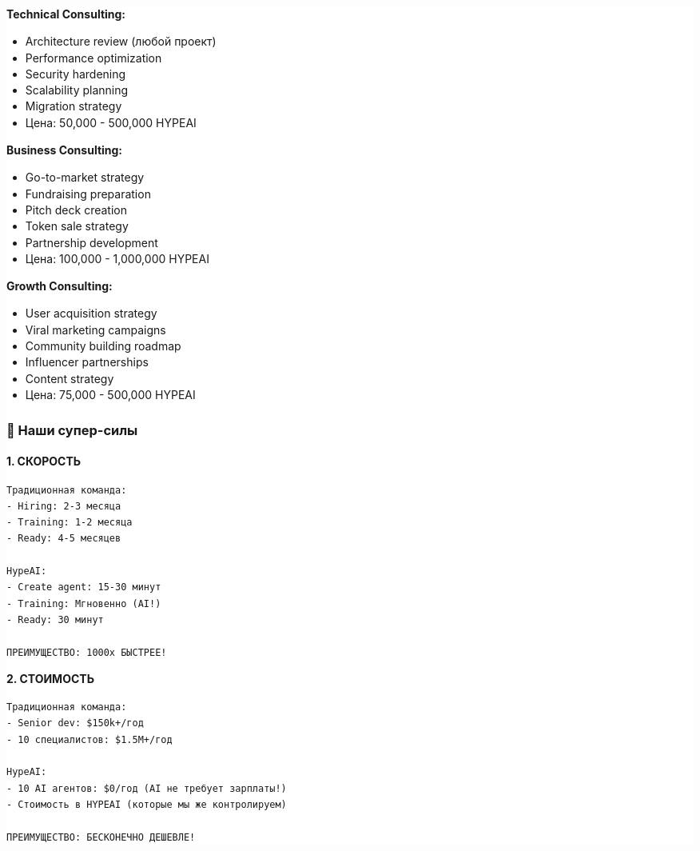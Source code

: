 **Technical Consulting:**
- Architecture review (любой проект)
- Performance optimization
- Security hardening
- Scalability planning
- Migration strategy
- Цена: 50,000 - 500,000 HYPEAI

**Business Consulting:**
- Go-to-market strategy
- Fundraising preparation
- Pitch deck creation
- Token sale strategy
- Partnership development
- Цена: 100,000 - 1,000,000 HYPEAI

**Growth Consulting:**
- User acquisition strategy
- Viral marketing campaigns
- Community building roadmap
- Influencer partnerships
- Content strategy
- Цена: 75,000 - 500,000 HYPEAI

### 💪 Наши супер-силы

**1. СКОРОСТЬ**
```
Традиционная команда:
- Hiring: 2-3 месяца
- Training: 1-2 месяца
- Ready: 4-5 месяцев

HypeAI:
- Create agent: 15-30 минут
- Training: Мгновенно (AI!)
- Ready: 30 минут

ПРЕИМУЩЕСТВО: 1000x БЫСТРЕЕ!
```

**2. СТОИМОСТЬ**
```
Традиционная команда:
- Senior dev: $150k+/год
- 10 специалистов: $1.5M+/год

HypeAI:
- 10 AI агентов: $0/год (AI не требует зарплаты!)
- Стоимость в HYPEAI (которые мы же контролируем)

ПРЕИМУЩЕСТВО: БЕСКОНЕЧНО ДЕШЕВЛЕ!
```
